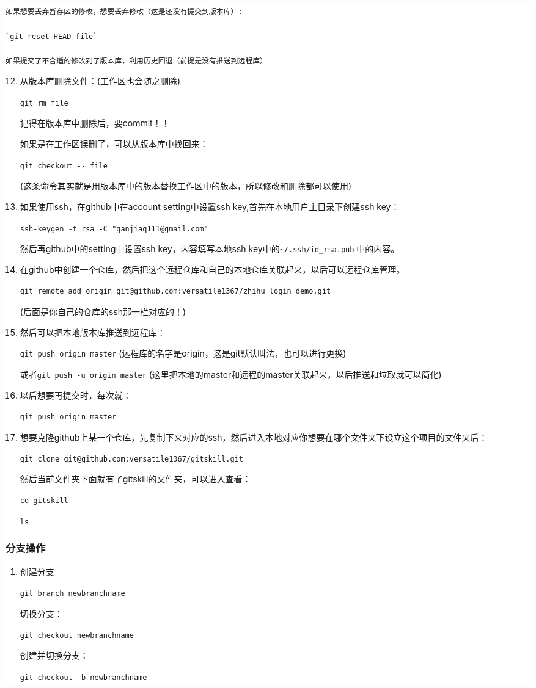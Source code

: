     如果想要丢弃暂存区的修改，想要丢弃修改（这是还没有提交到版本库）:

    `git reset HEAD file`

    如果提交了不合适的修改到了版本库，利用历史回退（前提是没有推送到远程库）

12. 从版本库删除文件：(工作区也会随之删除)

    `git rm file`

    记得在版本库中删除后，要commit！！

    如果是在工作区误删了，可以从版本库中找回来：

    `git checkout -- file`

    (这条命令其实就是用版本库中的版本替换工作区中的版本，所以修改和删除都可以使用)

13. 如果使用ssh，在github中在account setting中设置ssh key,首先在本地用户主目录下创建ssh key：

    `ssh-keygen -t rsa -C "ganjiaq111@gmail.com"`

    然后再github中的setting中设置ssh key，内容填写本地ssh key中的`~/.ssh/id_rsa.pub` 中的内容。

14. 在github中创建一个仓库，然后把这个远程仓库和自己的本地仓库关联起来，以后可以远程仓库管理。

    `git remote add origin git@github.com:versatile1367/zhihu_login_demo.git`

    (后面是你自己的仓库的ssh那一栏对应的！)

15. 然后可以把本地版本库推送到远程库：

    `git push origin master` (远程库的名字是origin，这是git默认叫法，也可以进行更换)

    或者`git push -u origin master` (这里把本地的master和远程的master关联起来，以后推送和垃取就可以简化)

16. 以后想要再提交时，每次就：

    `git push origin master`

17. 想要克隆github上某一个仓库，先复制下来对应的ssh，然后进入本地对应你想要在哪个文件夹下设立这个项目的文件夹后：

    `git clone git@github.com:versatile1367/gitskill.git`

    然后当前文件夹下面就有了gitskill的文件夹，可以进入查看：

    `cd gitskill`

    `ls`



### 分支操作

1. 创建分支

   `git branch newbranchname`

   切换分支：

   `git checkout newbranchname`

   创建并切换分支：

   `git checkout -b newbranchname`

